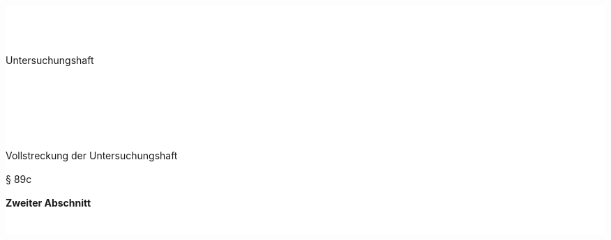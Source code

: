 <td style align="left" valign="top" charoff="50">

 

</td>

</tr>

<tr>

<td style align="left" valign="top" charoff="50">

 

</td>

<td style colspan="2" align="left" valign="top" charoff="50">

Untersuchungshaft

</td>

<td style align="left" valign="top" charoff="50">

 

</td>

</tr>

<tr>

<td style align="left" valign="top" charoff="50">

 

</td>

<td style align="left" valign="top" charoff="50">

 

</td>

<td style align="left" valign="top" charoff="50">

Vollstreckung der Untersuchungshaft

</td>

<td style align="left" valign="top" charoff="50">

§ 89c

</td>

</tr>

<tr>

<td style colspan="3" align="left" valign="top" charoff="50">

<span style=";font-weight:bold">Zweiter Abschnitt</span>

</td>

<td style align="left" valign="top" charoff="50">

 